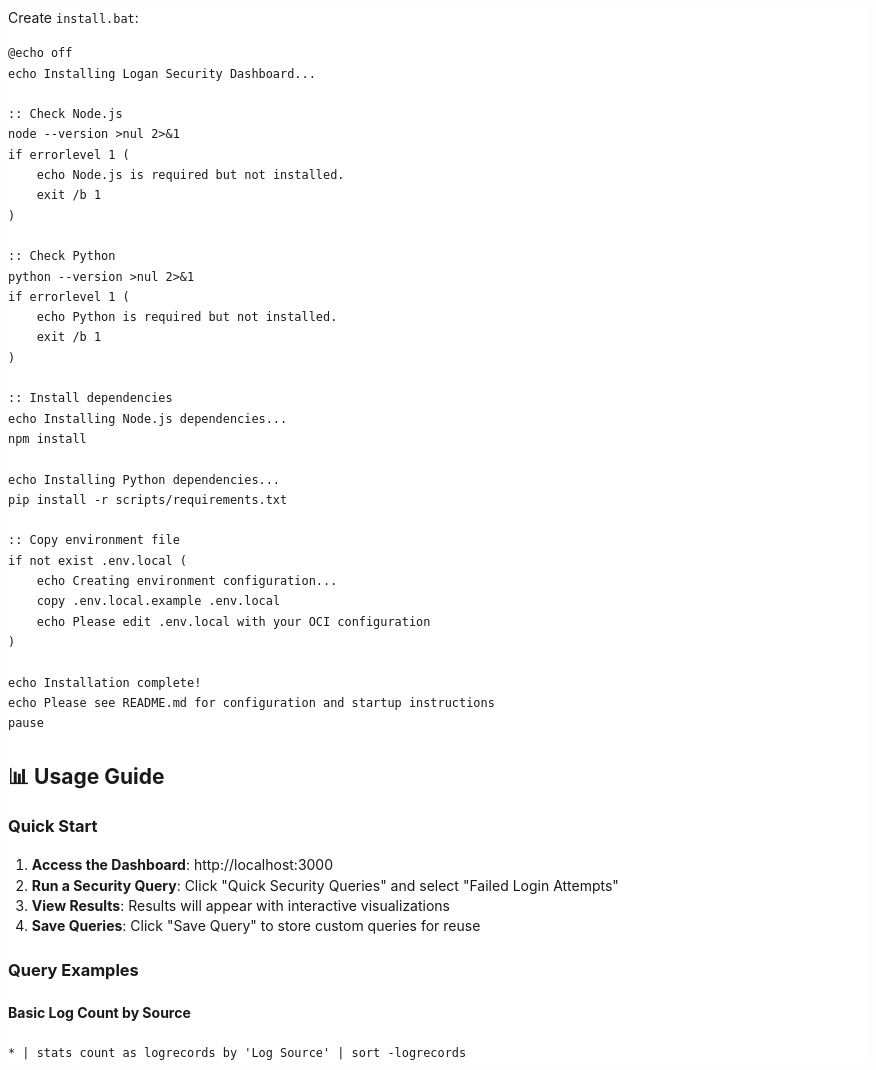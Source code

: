 Create `install.bat`:

```batch
@echo off
echo Installing Logan Security Dashboard...

:: Check Node.js
node --version >nul 2>&1
if errorlevel 1 (
    echo Node.js is required but not installed.
    exit /b 1
)

:: Check Python
python --version >nul 2>&1
if errorlevel 1 (
    echo Python is required but not installed.
    exit /b 1
)

:: Install dependencies
echo Installing Node.js dependencies...
npm install

echo Installing Python dependencies...
pip install -r scripts/requirements.txt

:: Copy environment file
if not exist .env.local (
    echo Creating environment configuration...
    copy .env.local.example .env.local
    echo Please edit .env.local with your OCI configuration
)

echo Installation complete!
echo Please see README.md for configuration and startup instructions
pause
```

## 📊 Usage Guide

### Quick Start

1. **Access the Dashboard**: http://localhost:3000
2. **Run a Security Query**: Click "Quick Security Queries" and select "Failed Login Attempts"
3. **View Results**: Results will appear with interactive visualizations
4. **Save Queries**: Click "Save Query" to store custom queries for reuse

### Query Examples

#### Basic Log Count by Source
```
* | stats count as logrecords by 'Log Source' | sort -logrecords
```
